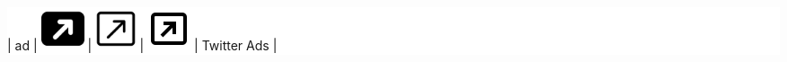 | ad | <img src="../icon/2014-rosetta/F004.svg" height="48" > | <img src="../icon/2017-edge/F504.svg" height="48" > | <img src="../icon/2022/ad.svg" height="48" > | Twitter Ads |